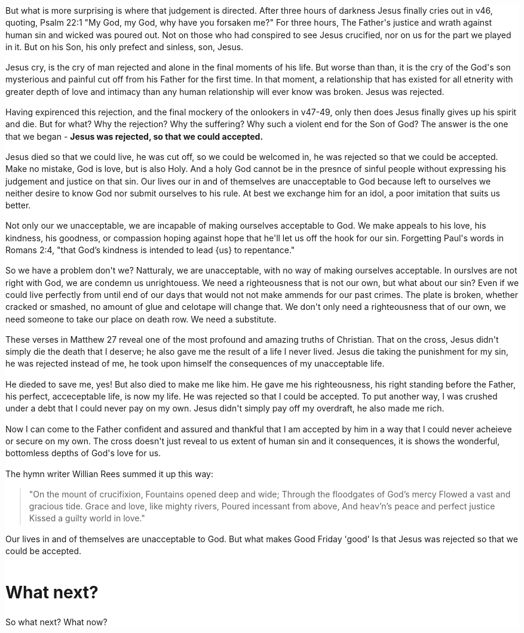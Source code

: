 But what is more surprising is where that judgement is directed. After three hours of darkness Jesus finally cries out in v46, quoting, Psalm 22:1 "My God, my God, why have you forsaken me?" For three hours, The Father's justice and wrath against human sin and wicked was poured out. Not on those who had conspired to see Jesus crucified, nor on us for the part we played in it. But on his Son, his only prefect and sinless, son, Jesus.

Jesus cry, is the cry of man rejected and alone in the final moments of his life. But worse than than, it is the cry of the God's son mysterious and painful cut off from his Father for the first time. In that moment, a relationship that has existed for all etnerity with greater depth of love and intimacy than any human relationship will ever know was broken. Jesus was rejected.

Having expirenced this rejection, and the final mockery of the onlookers in v47-49, only then does Jesus finally gives up his spirit and die. But for what? Why the rejection? Why the suffering? Why such a violent end for the Son of God? The answer is the one that we began - **Jesus was rejected, so that we could accepted.**

Jesus died so that we could live, he was cut off, so we could be welcomed in, he was rejected so that we could be accepted. Make no mistake, God is love, but is also Holy. And a holy God cannot be in the presnce of sinful people without expressing his judgement and justice on that sin. Our lives our in and of themselves are unacceptable to God because left to ourselves we neither desire to know God nor submit ourselves to his rule. At best we exchange him for an idol, a poor imitation that suits us better.

Not only our we unacceptable, we are incapable of making ourselves acceptable to God. We make appeals to his love, his kindness, his goodness, or compassion hoping against hope that he'll let us off the hook for our sin. Forgetting Paul's words in Romans 2:4, "that God’s kindness is intended to lead {us} to repentance."

So we have a problem don't we? Natturaly, we are unacceptable, with no way of making ourselves acceptable. In ourslves are not right with God, we are condemn us unrightouess. We need a righteousness that is not our own, but what about our sin? Even if we could live perfectly from until end of our days that would not not make ammends for our past crimes. The plate is broken, whether cracked or smashed, no amount of glue and celotape will change that. We don't only need a righteousness that of our own, we need someone to take our place on death row. We need a substitute.

These verses in Matthew 27 reveal one of the most profound and amazing truths of Christian. That on the cross, Jesus didn't simply die the death that I deserve; he also gave me the result of a life I never lived. Jesus die taking the punishment for my sin, he was rejected instead of me, he took upon himself the consequences of my unacceptable life.

He dieded to save me, yes! But also died to make me like him. He gave me his righteousness, his right standing before the Father, his perfect, acceceptable life, is now my life. He was rejected so that I could be accepted. To put another way, I was crushed under a debt that I could never pay on my own. Jesus didn't simply pay off my overdraft, he also made me rich.

Now I can come to the Father confident and assured and thankful that I am accepted by him in a way that I could never acheieve or secure on my own. The cross doesn't just reveal to us extent of human sin and it consequences, it is shows the wonderful, bottomless depths of God's love for us.

The hymn writer Willian Rees summed it up this way:

> "On the mount of crucifixion,
> Fountains opened deep and wide;
> Through the floodgates of God’s mercy
> Flowed a vast and gracious tide.
> Grace and love, like mighty rivers,
> Poured incessant from above,
> And heav’n’s peace and perfect justice
> Kissed a guilty world in love."

Our lives in and of themselves are unacceptable to God. But what makes Good Friday 'good' Is that Jesus was rejected so that we could be accepted.

# What next?

So what next? What now?
